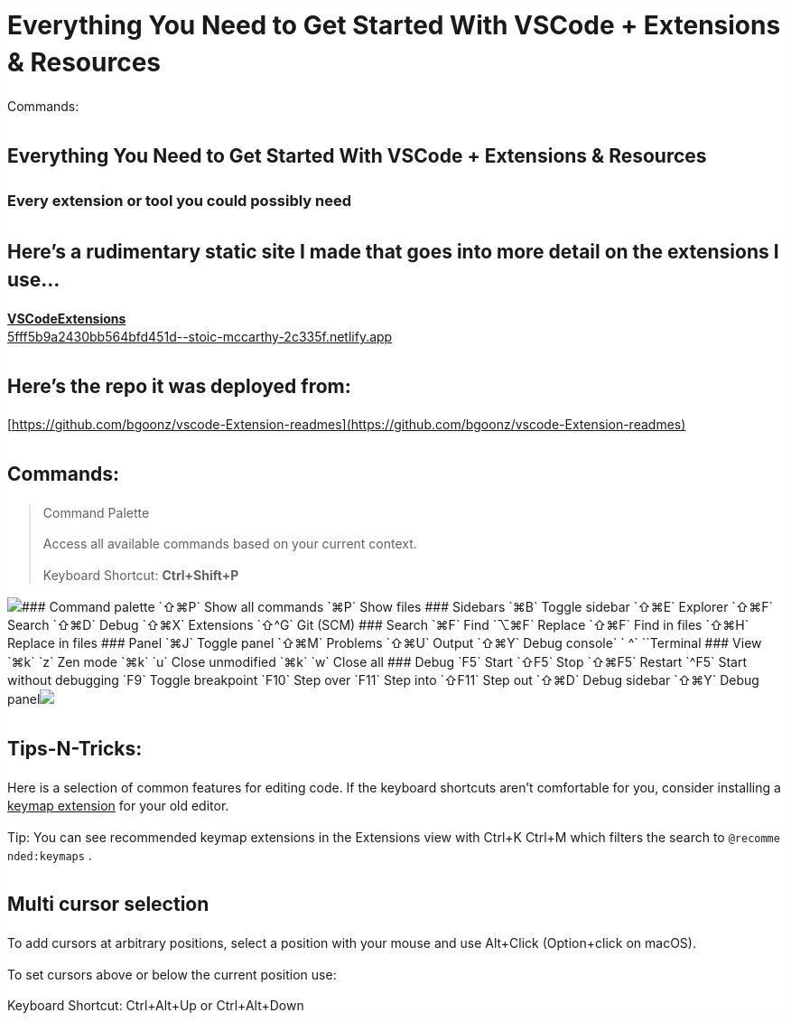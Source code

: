 # Everything You Need to Get Started With VSCode + Extensions & Resources

Commands:

## Everything You Need to Get Started With VSCode + Extensions & Resources

### Every extension or tool you could possibly need

## Here’s a rudimentary static site I made that goes into more detail on the extensions I use…

[**VSCodeExtensions**  
 5fff5b9a2430bb564bfd451d--stoic-mccarthy-2c335f.netlify.app](https://5fff5b9a2430bb564bfd451d--stoic-mccarthy-2c335f.netlify.app/#h18)

## Here’s the repo it was deployed from:

[https://github.com/bgoonz/vscode-Extension-readmes](https://github.com/bgoonz/vscode-Extension-readmes)

## Commands:

> Command Palette
>
> Access all available commands based on your current context.
>
> Keyboard Shortcut: **Ctrl+Shift+P**

![](https://cdn-images-1.medium.com/max/800/0*BByhnDoVQdRPdO4F.gif)\#\#\# Command palette \`⇧⌘P\` Show all commands \`⌘P\` Show files \#\#\# Sidebars \`⌘B\` Toggle sidebar \`⇧⌘E\` Explorer \`⇧⌘F\` Search \`⇧⌘D\` Debug \`⇧⌘X\` Extensions \`⇧^G\` Git \(SCM\) \#\#\# Search \`⌘F\` Find \`⌥⌘F\` Replace \`⇧⌘F\` Find in files \`⇧⌘H\` Replace in files \#\#\# Panel \`⌘J\` Toggle panel \`⇧⌘M\` Problems \`⇧⌘U\` Output \`⇧⌘Y\` Debug console\` \` ^\` \`\`Terminal \#\#\# View \`⌘k\` \`z\` Zen mode \`⌘k\` \`u\` Close unmodified \`⌘k\` \`w\` Close all \#\#\# Debug \`F5\` Start \`⇧F5\` Stop \`⇧⌘F5\` Restart \`^F5\` Start without debugging \`F9\` Toggle breakpoint \`F10\` Step over \`F11\` Step into \`⇧F11\` Step out \`⇧⌘D\` Debug sidebar \`⇧⌘Y\` Debug panel![](https://cdn-images-1.medium.com/max/1200/0*llpkl5jsIMhWMucR.png)

## Tips-N-Tricks:

Here is a selection of common features for editing code. If the keyboard shortcuts aren’t comfortable for you, consider installing a [keymap extension](https://marketplace.visualstudio.com/search?target=VSCode&category=Keymaps&sortBy=Downloads) for your old editor.

Tip: You can see recommended keymap extensions in the Extensions view with Ctrl+K Ctrl+M which filters the search to `@recommended:keymaps` .

## Multi cursor selection

To add cursors at arbitrary positions, select a position with your mouse and use Alt+Click \(Option+click on macOS\).

To set cursors above or below the current position use:

Keyboard Shortcut: Ctrl+Alt+Up or Ctrl+Alt+Down
